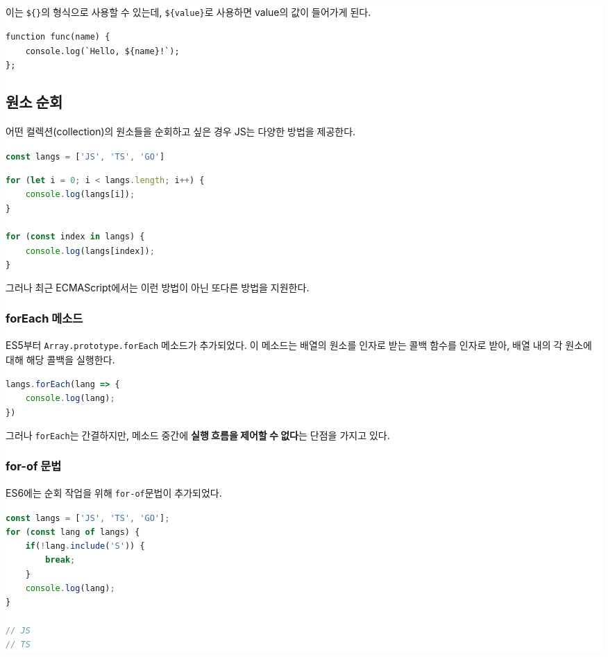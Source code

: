 

이는 `${}`의 형식으로 사용할 수 있는데, `${value}`로 사용하면 value의 값이 들어가게 된다.

```javasc
function func(name) {
	console.log(`Hello, ${name}!`);
};
```



## 원소 순회

어떤 컬렉션(collection)의 원소들을 순회하고 싶은 경우 JS는 다양한 방법을 제공한다.

```javascript
const langs = ['JS', 'TS', 'GO']
```



```javascript
for (let i = 0; i < langs.length; i++) {
    console.log(langs[i]);
}

for (const index in langs) {
    console.log(langs[index]);
}
```

그러나 최근 ECMAScript에서는 이런 방법이 아닌 또다른 방법을 지원한다.



### forEach 메소드

ES5부터 `Array.prototype.forEach` 메소드가 추가되었다. 이 메소드는 배열의 원소를 인자로 받는 콜백 함수를 인자로 받아, 배열 내의 각 원소에 대해 해당 콜백을 실행한다.

```javascript
langs.forEach(lang => {
    console.log(lang);
})
```

그러나 `forEach`는 간결하지만, 메소드 중간에 **실행 흐름을 제어할 수 없다**는 단점을 가지고 있다.



### for-of 문법

ES6에는 순회 작업을 위해 `for-of`문법이 추가되었다.

```javascript
const langs = ['JS', 'TS', 'GO'];
for (const lang of langs) {
    if(!lang.include('S')) {
        break;
    }
    console.log(lang);
}

// JS
// TS
```
